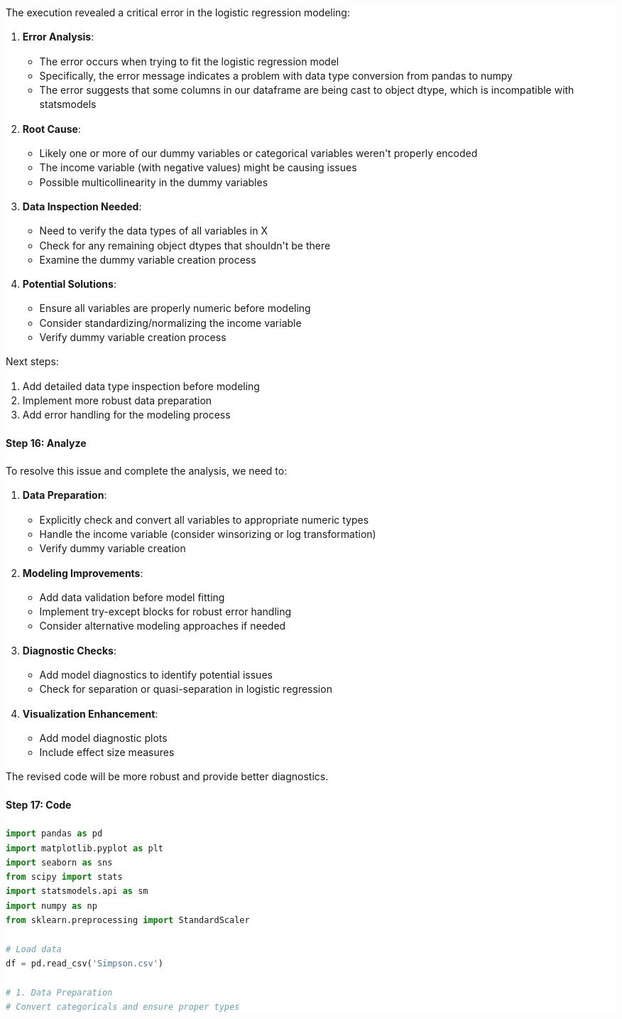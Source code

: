 The execution revealed a critical error in the logistic regression modeling:

1. **Error Analysis**:
   - The error occurs when trying to fit the logistic regression model
   - Specifically, the error message indicates a problem with data type conversion from pandas to numpy
   - The error suggests that some columns in our dataframe are being cast to object dtype, which is incompatible with statsmodels

2. **Root Cause**:
   - Likely one or more of our dummy variables or categorical variables weren't properly encoded
   - The income variable (with negative values) might be causing issues
   - Possible multicollinearity in the dummy variables

3. **Data Inspection Needed**:
   - Need to verify the data types of all variables in X
   - Check for any remaining object dtypes that shouldn't be there
   - Examine the dummy variable creation process

4. **Potential Solutions**:
   - Ensure all variables are properly numeric before modeling
   - Consider standardizing/normalizing the income variable
   - Verify dummy variable creation process

Next steps:
1. Add detailed data type inspection before modeling
2. Implement more robust data preparation
3. Add error handling for the modeling process

#### Step 16: Analyze

To resolve this issue and complete the analysis, we need to:

1. **Data Preparation**:
   - Explicitly check and convert all variables to appropriate numeric types
   - Handle the income variable (consider winsorizing or log transformation)
   - Verify dummy variable creation

2. **Modeling Improvements**:
   - Add data validation before model fitting
   - Implement try-except blocks for robust error handling
   - Consider alternative modeling approaches if needed

3. **Diagnostic Checks**:
   - Add model diagnostics to identify potential issues
   - Check for separation or quasi-separation in logistic regression

4. **Visualization Enhancement**:
   - Add model diagnostic plots
   - Include effect size measures

The revised code will be more robust and provide better diagnostics.

#### Step 17: Code

```python
import pandas as pd
import matplotlib.pyplot as plt
import seaborn as sns
from scipy import stats
import statsmodels.api as sm
import numpy as np
from sklearn.preprocessing import StandardScaler

# Load data
df = pd.read_csv('Simpson.csv')

# 1. Data Preparation
# Convert categoricals and ensure proper types
```
